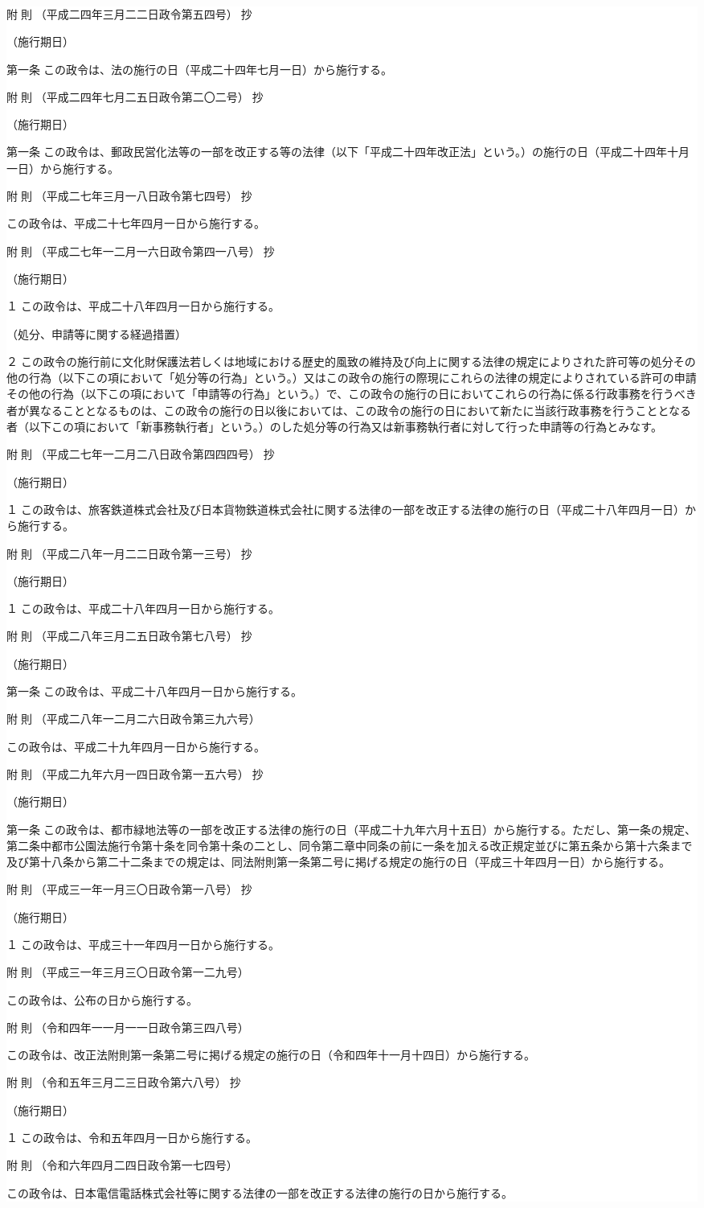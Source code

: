 附 則 （平成二四年三月二二日政令第五四号） 抄

（施行期日）

第一条 この政令は、法の施行の日（平成二十四年七月一日）から施行する。

附 則 （平成二四年七月二五日政令第二〇二号） 抄

（施行期日）

第一条 この政令は、郵政民営化法等の一部を改正する等の法律（以下「平成二十四年改正法」という。）の施行の日（平成二十四年十月一日）から施行する。

附 則 （平成二七年三月一八日政令第七四号） 抄

この政令は、平成二十七年四月一日から施行する。

附 則 （平成二七年一二月一六日政令第四一八号） 抄

（施行期日）

１ この政令は、平成二十八年四月一日から施行する。

（処分、申請等に関する経過措置）

２ この政令の施行前に文化財保護法若しくは地域における歴史的風致の維持及び向上に関する法律の規定によりされた許可等の処分その他の行為（以下この項において「処分等の行為」という。）又はこの政令の施行の際現にこれらの法律の規定によりされている許可の申請その他の行為（以下この項において「申請等の行為」という。）で、この政令の施行の日においてこれらの行為に係る行政事務を行うべき者が異なることとなるものは、この政令の施行の日以後においては、この政令の施行の日において新たに当該行政事務を行うこととなる者（以下この項において「新事務執行者」という。）のした処分等の行為又は新事務執行者に対して行った申請等の行為とみなす。

附 則 （平成二七年一二月二八日政令第四四四号） 抄

（施行期日）

１ この政令は、旅客鉄道株式会社及び日本貨物鉄道株式会社に関する法律の一部を改正する法律の施行の日（平成二十八年四月一日）から施行する。

附 則 （平成二八年一月二二日政令第一三号） 抄

（施行期日）

１ この政令は、平成二十八年四月一日から施行する。

附 則 （平成二八年三月二五日政令第七八号） 抄

（施行期日）

第一条 この政令は、平成二十八年四月一日から施行する。

附 則 （平成二八年一二月二六日政令第三九六号）

この政令は、平成二十九年四月一日から施行する。

附 則 （平成二九年六月一四日政令第一五六号） 抄

（施行期日）

第一条 この政令は、都市緑地法等の一部を改正する法律の施行の日（平成二十九年六月十五日）から施行する。ただし、第一条の規定、第二条中都市公園法施行令第十条を同令第十条の二とし、同令第二章中同条の前に一条を加える改正規定並びに第五条から第十六条まで及び第十八条から第二十二条までの規定は、同法附則第一条第二号に掲げる規定の施行の日（平成三十年四月一日）から施行する。

附 則 （平成三一年一月三〇日政令第一八号） 抄

（施行期日）

１ この政令は、平成三十一年四月一日から施行する。

附 則 （平成三一年三月三〇日政令第一二九号）

この政令は、公布の日から施行する。

附 則 （令和四年一一月一一日政令第三四八号）

この政令は、改正法附則第一条第二号に掲げる規定の施行の日（令和四年十一月十四日）から施行する。

附 則 （令和五年三月二三日政令第六八号） 抄

（施行期日）

１ この政令は、令和五年四月一日から施行する。

附 則 （令和六年四月二四日政令第一七四号）

この政令は、日本電信電話株式会社等に関する法律の一部を改正する法律の施行の日から施行する。
